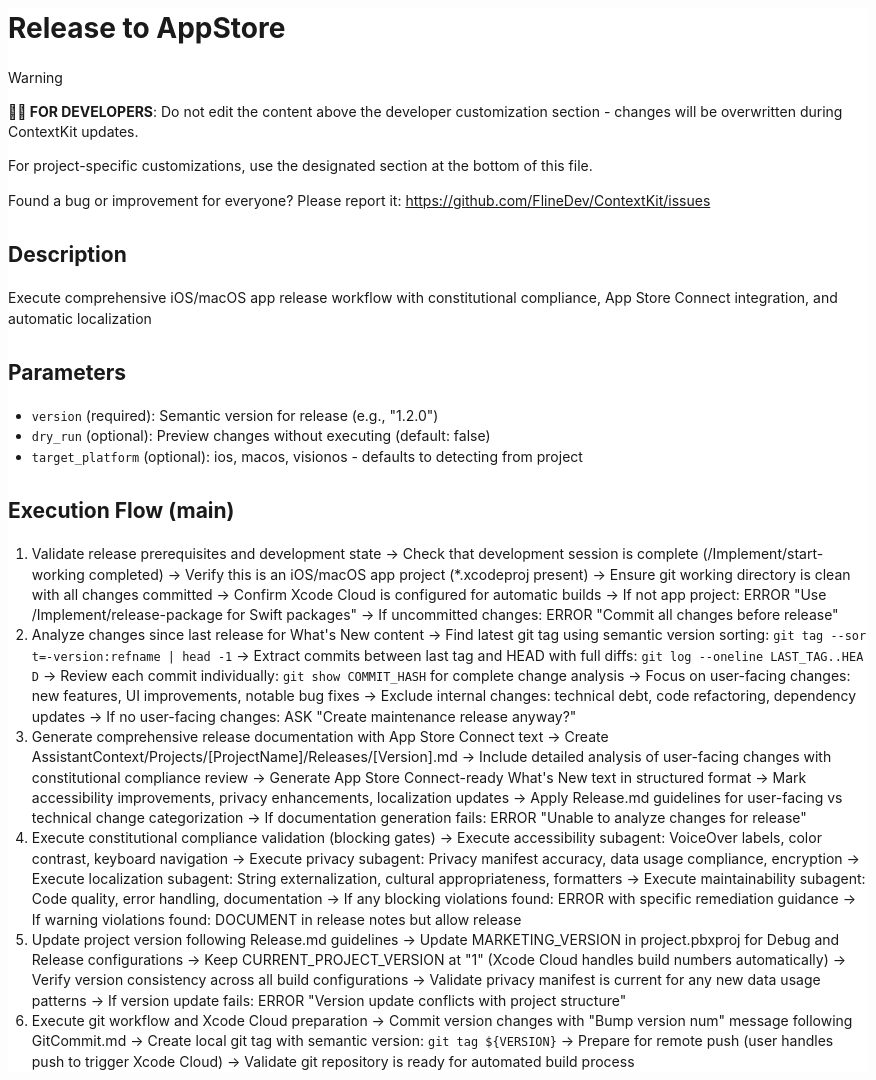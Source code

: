 # Release to AppStore


> [!WARNING]
> **👩‍💻 FOR DEVELOPERS**: Do not edit the content above the developer customization section - changes will be overwritten during ContextKit updates.
>
> For project-specific customizations, use the designated section at the bottom of this file.
>
> Found a bug or improvement for everyone? Please report it: https://github.com/FlineDev/ContextKit/issues

## Description
Execute comprehensive iOS/macOS app release workflow with constitutional compliance, App Store Connect integration, and automatic localization

## Parameters
- `version` (required): Semantic version for release (e.g., "1.2.0")
- `dry_run` (optional): Preview changes without executing (default: false)
- `target_platform` (optional): ios, macos, visionos - defaults to detecting from project

## Execution Flow (main)
1. Validate release prerequisites and development state
   → Check that development session is complete (/Implement/start-working completed)
   → Verify this is an iOS/macOS app project (*.xcodeproj present)
   → Ensure git working directory is clean with all changes committed
   → Confirm Xcode Cloud is configured for automatic builds
   → If not app project: ERROR "Use /Implement/release-package for Swift packages"
   → If uncommitted changes: ERROR "Commit all changes before release"
2. Analyze changes since last release for What's New content
   → Find latest git tag using semantic version sorting: `git tag --sort=-version:refname | head -1`
   → Extract commits between last tag and HEAD with full diffs: `git log --oneline LAST_TAG..HEAD`
   → Review each commit individually: `git show COMMIT_HASH` for complete change analysis
   → Focus on user-facing changes: new features, UI improvements, notable bug fixes
   → Exclude internal changes: technical debt, code refactoring, dependency updates
   → If no user-facing changes: ASK "Create maintenance release anyway?"
3. Generate comprehensive release documentation with App Store Connect text
   → Create AssistantContext/Projects/[ProjectName]/Releases/[Version].md
   → Include detailed analysis of user-facing changes with constitutional compliance review
   → Generate App Store Connect-ready What's New text in structured format
   → Mark accessibility improvements, privacy enhancements, localization updates
   → Apply Release.md guidelines for user-facing vs technical change categorization
   → If documentation generation fails: ERROR "Unable to analyze changes for release"
4. Execute constitutional compliance validation (blocking gates)
   → Execute accessibility subagent: VoiceOver labels, color contrast, keyboard navigation
   → Execute privacy subagent: Privacy manifest accuracy, data usage compliance, encryption
   → Execute localization subagent: String externalization, cultural appropriateness, formatters
   → Execute maintainability subagent: Code quality, error handling, documentation
   → If any blocking violations found: ERROR with specific remediation guidance
   → If warning violations found: DOCUMENT in release notes but allow release
5. Update project version following Release.md guidelines
   → Update MARKETING_VERSION in project.pbxproj for Debug and Release configurations
   → Keep CURRENT_PROJECT_VERSION at "1" (Xcode Cloud handles build numbers automatically)
   → Verify version consistency across all build configurations
   → Validate privacy manifest is current for any new data usage patterns
   → If version update fails: ERROR "Version update conflicts with project structure"
6. Execute git workflow and Xcode Cloud preparation
   → Commit version changes with "Bump version num" message following GitCommit.md
   → Create local git tag with semantic version: `git tag ${VERSION}`
   → Prepare for remote push (user handles push to trigger Xcode Cloud)
   → Validate git repository is ready for automated build process